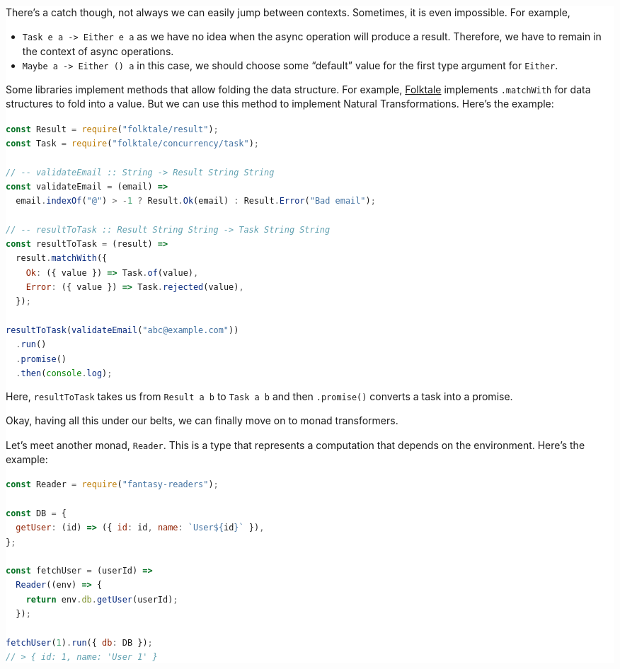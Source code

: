 There’s a catch though, not always we can easily jump between contexts. Sometimes, it is even impossible. For example,

- `Task e a -> Either e a` as we have no idea when the async operation will produce a result. Therefore, we have to remain in the context of async operations.
- `Maybe a -> Either () a` in this case, we should choose some “default” value for the first type argument for `Either`.

Some libraries implement methods that allow folding the data structure. For example, [Folktale](http://folktale.origamitower.com/) implements `.matchWith` for data structures to fold into a value. But we can use this method to implement Natural Transformations. Here’s the example:

```js
const Result = require("folktale/result");
const Task = require("folktale/concurrency/task");

// -- validateEmail :: String -> Result String String
const validateEmail = (email) =>
  email.indexOf("@") > -1 ? Result.Ok(email) : Result.Error("Bad email");

// -- resultToTask :: Result String String -> Task String String
const resultToTask = (result) =>
  result.matchWith({
    Ok: ({ value }) => Task.of(value),
    Error: ({ value }) => Task.rejected(value),
  });

resultToTask(validateEmail("abc@example.com"))
  .run()
  .promise()
  .then(console.log);
```

Here, `resultToTask` takes us from `Result a b` to `Task a b` and then `.promise()` converts a task into a promise.

Okay, having all this under our belts, we can finally move on to monad transformers.

Let’s meet another monad, `Reader`. This is a type that represents a computation that depends on the environment. Here’s the example:

```js
const Reader = require("fantasy-readers");

const DB = {
  getUser: (id) => ({ id: id, name: `User${id}` }),
};

const fetchUser = (userId) =>
  Reader((env) => {
    return env.db.getUser(userId);
  });

fetchUser(1).run({ db: DB });
// > { id: 1, name: 'User 1' }
```
